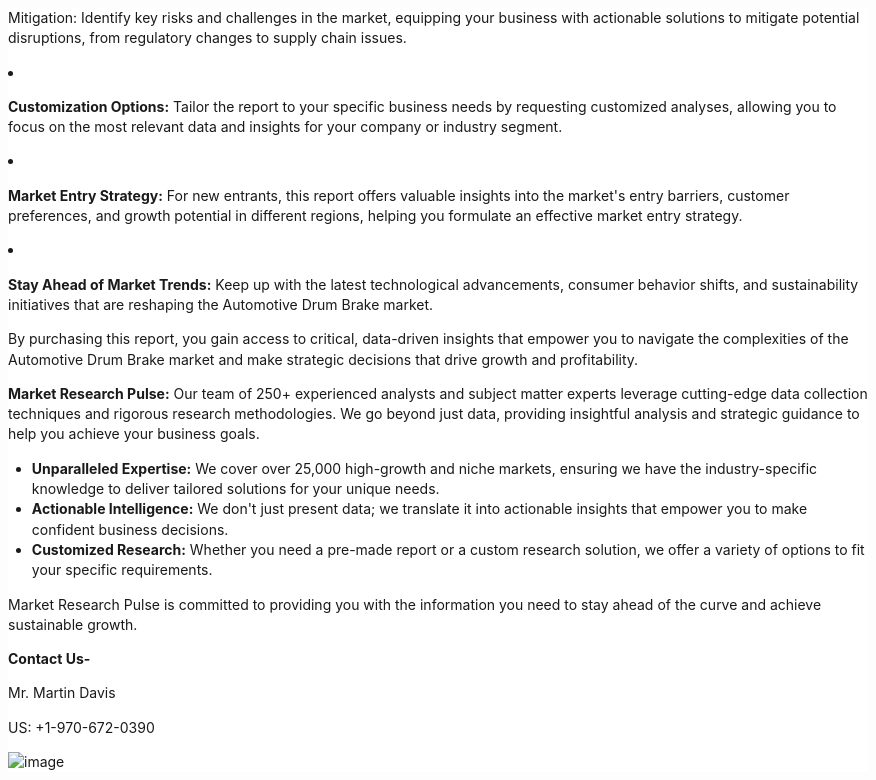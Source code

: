 Mitigation:</strong> Identify key risks and challenges in the market, equipping your business with actionable solutions to mitigate potential disruptions, from regulatory changes to supply chain issues.</p></li><li><p><strong>Customization Options:</strong> Tailor the report to your specific business needs by requesting customized analyses, allowing you to focus on the most relevant data and insights for your company or industry segment.</p></li><li><p><strong>Market Entry Strategy:</strong> For new entrants, this report offers valuable insights into the market's entry barriers, customer preferences, and growth potential in different regions, helping you formulate an effective market entry strategy.</p></li><li><p><strong>Stay Ahead of Market Trends:</strong> Keep up with the latest technological advancements, consumer behavior shifts, and sustainability initiatives that are reshaping the Automotive Drum Brake market.</p></li></ol><p>By purchasing this report, you gain access to critical, data-driven insights that empower you to navigate the complexities of the Automotive Drum Brake market and make strategic decisions that drive growth and profitability.</p><p><strong>Market Research Pulse:</strong>&nbsp;Our team of 250+ experienced analysts and subject matter experts leverage cutting-edge data collection techniques and rigorous research methodologies. We go beyond just data, providing insightful analysis and strategic guidance to help you achieve your business goals.</p><ul><li><strong>Unparalleled Expertise:</strong>&nbsp;We cover over 25,000 high-growth and niche markets, ensuring we have the industry-specific knowledge to deliver tailored solutions for your unique needs.</li><li><strong>Actionable Intelligence:</strong>&nbsp;We don't just present data; we translate it into actionable insights that empower you to make confident business decisions.</li><li><strong>Customized Research:</strong>&nbsp;Whether you need a pre-made report or a custom research solution, we offer a variety of options to fit your specific requirements.</li></ul><p>Market Research Pulse is committed to providing you with the information you need to stay ahead of the curve and achieve sustainable growth.</p><p><strong>Contact Us-</strong></p><p>Mr. Martin Davis</p><p>US: +1-970-672-0390</p>
![image](https://github.com/user-attachments/assets/3a63b647-7c8b-45dc-8773-a42bbbfb214f)
